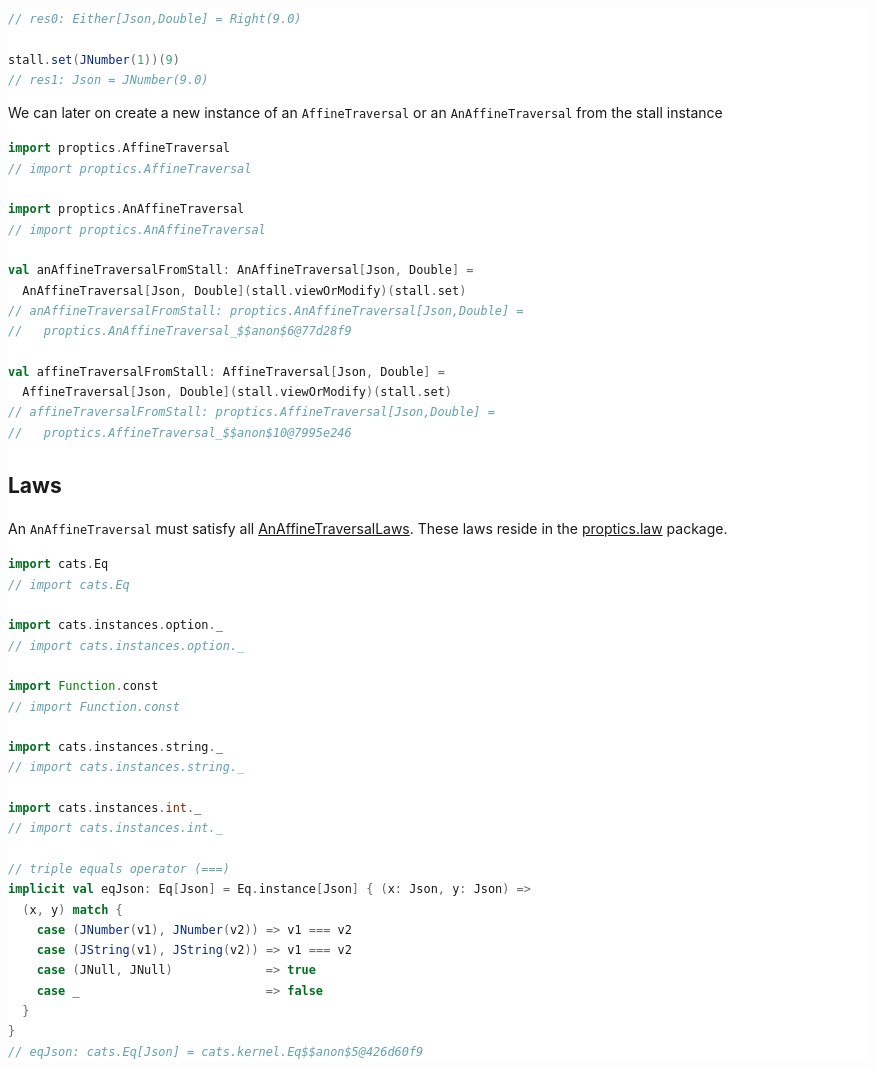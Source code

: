 ```scala
// res0: Either[Json,Double] = Right(9.0)

stall.set(JNumber(1))(9)
// res1: Json = JNumber(9.0)
```

We can later on create a new instance of an `AffineTraversal` or an `AnAffineTraversal` from the stall instance

```scala
import proptics.AffineTraversal
// import proptics.AffineTraversal

import proptics.AnAffineTraversal
// import proptics.AnAffineTraversal

val anAffineTraversalFromStall: AnAffineTraversal[Json, Double] = 
  AnAffineTraversal[Json, Double](stall.viewOrModify)(stall.set)
// anAffineTraversalFromStall: proptics.AnAffineTraversal[Json,Double] = 
//   proptics.AnAffineTraversal_$$anon$6@77d28f9

val affineTraversalFromStall: AffineTraversal[Json, Double] = 
  AffineTraversal[Json, Double](stall.viewOrModify)(stall.set)
// affineTraversalFromStall: proptics.AffineTraversal[Json,Double] = 
//   proptics.AffineTraversal_$$anon$10@7995e246
```

## Laws

An `AnAffineTraversal` must satisfy all [AnAffineTraversalLaws](/Proptics/api/proptics/law/AnAffineTraversalLaws.html). These laws reside in the [proptics.law](/Proptics/api/proptics/law/index.html) package.<br/>

```scala
import cats.Eq
// import cats.Eq

import cats.instances.option._
// import cats.instances.option._

import Function.const
// import Function.const

import cats.instances.string._
// import cats.instances.string._

import cats.instances.int._
// import cats.instances.int._

// triple equals operator (===)
implicit val eqJson: Eq[Json] = Eq.instance[Json] { (x: Json, y: Json) =>
  (x, y) match {
    case (JNumber(v1), JNumber(v2)) => v1 === v2
    case (JString(v1), JString(v2)) => v1 === v2
    case (JNull, JNull)             => true
    case _                          => false
  }
}
// eqJson: cats.Eq[Json] = cats.kernel.Eq$$anon$5@426d60f9
```
